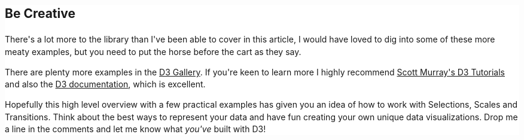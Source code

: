 ## Be Creative

There's a lot more to the library than I've been able to cover in this article, I would have loved to dig into some of these more meaty examples, but you need to put the horse before the cart as they say.

There are plenty more examples in the [D3 Gallery](https://github.com/mbostock/d3/wiki/Gallery). If you're keen to learn more I highly recommend [Scott Murray's D3 Tutorials](http://alignedleft.com/tutorials/d3/) and also the [D3 documentation](https://github.com/d3/d3-3.x-api-reference/blob/master/API-Reference.md), which is excellent.

Hopefully this high level overview with a few practical examples has given you an idea of how to work with Selections, Scales and Transitions. Think about the best ways to represent your data and have fun creating your own unique data visualizations. Drop me a line in the comments and let me know what _you've_ built with D3!
